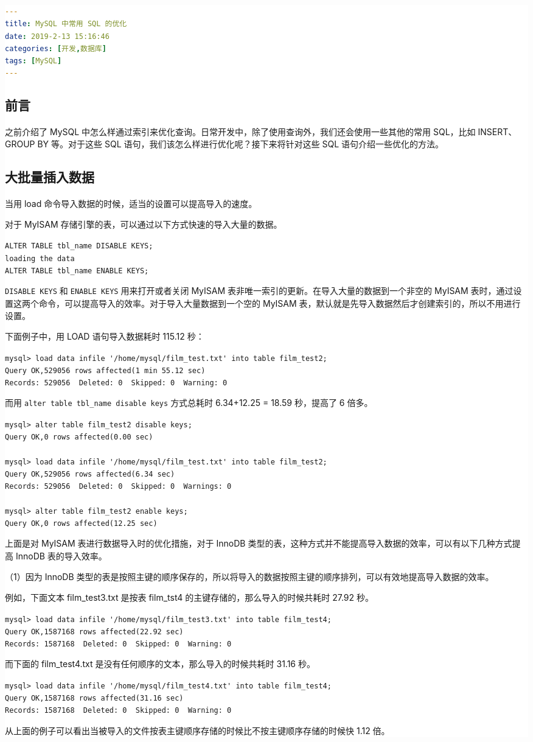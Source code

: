 ```yaml
---
title: MySQL 中常用 SQL 的优化
date: 2019-2-13 15:16:46
categories: [开发,数据库]
tags: [MySQL]
---
```


## 前言
之前介绍了 MySQL 中怎么样通过索引来优化查询。日常开发中，除了使用查询外，我们还会使用一些其他的常用 SQL，比如 INSERT、GROUP BY 等。对于这些 SQL 语句，我们该怎么样进行优化呢？接下来将针对这些 SQL 语句介绍一些优化的方法。

## 大批量插入数据
当用 load 命令导入数据的时候，适当的设置可以提高导入的速度。

对于 MyISAM 存储引擎的表，可以通过以下方式快速的导入大量的数据。
```
ALTER TABLE tbl_name DISABLE KEYS;
loading the data
ALTER TABLE tbl_name ENABLE KEYS;
```
`DISABLE KEYS` 和 `ENABLE KEYS` 用来打开或者关闭 MyISAM 表非唯一索引的更新。在导入大量的数据到一个非空的 MyISAM 表时，通过设置这两个命令，可以提高导入的效率。对于导入大量数据到一个空的 MyISAM 表，默认就是先导入数据然后才创建索引的，所以不用进行设置。

下面例子中，用 LOAD 语句导入数据耗时 115.12 秒：
```
mysql> load data infile '/home/mysql/film_test.txt' into table film_test2;
Query OK,529056 rows affected(1 min 55.12 sec)
Records: 529056  Deleted: 0  Skipped: 0  Warning: 0
```
而用 `alter table tbl_name disable keys` 方式总耗时 6.34+12.25 = 18.59 秒，提高了 6 倍多。
```
mysql> alter table film_test2 disable keys;
Query OK,0 rows affected(0.00 sec)

mysql> load data infile '/home/mysql/film_test.txt' into table film_test2;
Query OK,529056 rows affected(6.34 sec)
Records: 529056  Deleted: 0  Skipped: 0  Warnings: 0

mysql> alter table film_test2 enable keys;
Query OK,0 rows affected(12.25 sec)
```
上面是对 MyISAM 表进行数据导入时的优化措施，对于 InnoDB 类型的表，这种方式并不能提高导入数据的效率，可以有以下几种方式提高 InnoDB 表的导入效率。

（1）因为 InnoDB 类型的表是按照主键的顺序保存的，所以将导入的数据按照主键的顺序排列，可以有效地提高导入数据的效率。

例如，下面文本 film_test3.txt 是按表 film_tst4 的主键存储的，那么导入的时候共耗时 27.92 秒。
```
mysql> load data infile '/home/mysql/film_test3.txt' into table film_test4;
Query OK,1587168 rows affected(22.92 sec)
Records: 1587168  Deleted: 0  Skipped: 0  Warning: 0
```
而下面的 film_test4.txt 是没有任何顺序的文本，那么导入的时候共耗时 31.16 秒。
```
mysql> load data infile '/home/mysql/film_test4.txt' into table film_test4;
Query OK,1587168 rows affected(31.16 sec)
Records: 1587168  Deleted: 0  Skipped: 0  Warning: 0
```
从上面的例子可以看出当被导入的文件按表主键顺序存储的时候比不按主键顺序存储的时候快 1.12 倍。
